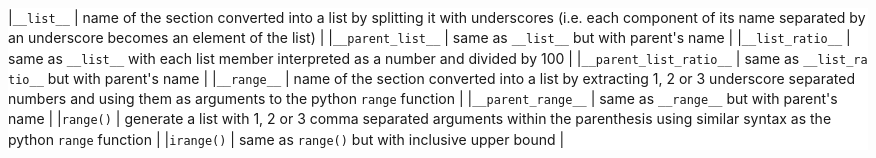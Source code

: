 |`__list__`      |  name of the section converted into a list by splitting it with underscores (i.e. each component of its name separated by an underscore becomes an element of the list)     |
|`__parent_list__`      | same as `__list__`  but with parent's name |
|`__list_ratio__`      | same as `__list__` with each list member interpreted as a number and divided by 100     |
|`__parent_list_ratio__`      | same as `__list_ratio__` but with parent's name     |
|`__range__`      | name of the section converted into a list by extracting 1, 2 or 3 underscore separated numbers and using them as arguments to the python `range` function |
|`__parent_range__`      | same as `__range__`  but with parent's name    |
|`range()`      | generate a list with 1, 2 or 3 comma separated arguments within the parenthesis using similar syntax as the python `range`  function   |
|`irange()`      |  same as `range()`  but with inclusive upper bound  |

